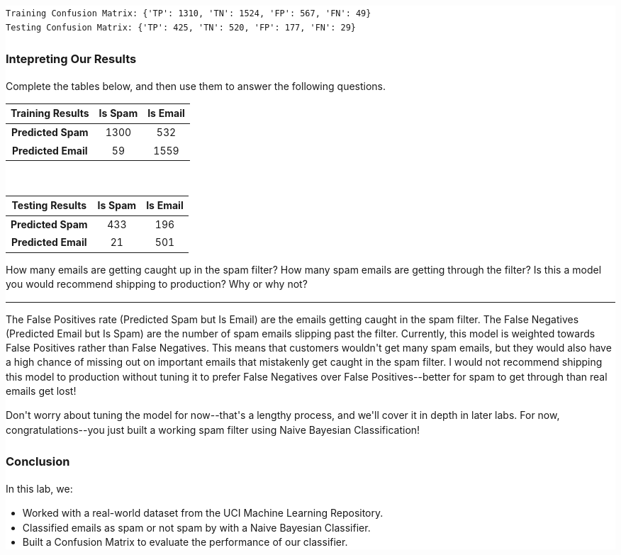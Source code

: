     Training Confusion Matrix: {'TP': 1310, 'TN': 1524, 'FP': 567, 'FN': 49}
    Testing Confusion Matrix: {'TP': 425, 'TN': 520, 'FP': 177, 'FN': 29}
    

### Intepreting Our Results

Complete the tables below, and then use them to answer the following questions.


|  Training Results  | **Is Spam** | **Is Email** |
|:---------------:|:-------:|:--------:|
|  **Predicted Spam** |    1300     |    532      |
| **Predicted Email** |     59    |     1559     |
<br>

|  Testing Results  | **Is Spam** | **Is Email** |
|:---------------:|:-------:|:--------:|
|  **Predicted Spam** |     433    |    196      |
| **Predicted Email** |     21    |     501     |


How many emails are getting caught up in the spam filter? How many spam emails are getting through the filter?  Is this a model you would recommend shipping to production? Why or why not?
________________________________________________________________________________________________________________________________

The False Positives rate (Predicted Spam but Is Email) are the emails getting caught in the spam filter.  The False Negatives (Predicted Email but Is Spam) are the number of spam emails slipping past the filter.  Currently, this model is weighted towards False Positives rather than False Negatives.  This means that customers wouldn't get many spam emails, but they would also have a high chance of missing out on important emails that mistakenly get caught in the spam filter.  I would not recommend shipping this model to production without tuning it to prefer False Negatives over False Positives--better for spam to get through than real emails get lost!


Don't worry about tuning the model for now--that's a lengthy process, and we'll cover it in depth in later labs.  For now, congratulations--you just built a working spam filter using Naive Bayesian Classification!


### Conclusion

In this lab, we:
* Worked with a real-world dataset from the UCI Machine Learning Repository.
* Classified emails as spam or not spam by with a Naive Bayesian Classifier. 
* Built a Confusion Matrix to evaluate the performance of our classifier.   

